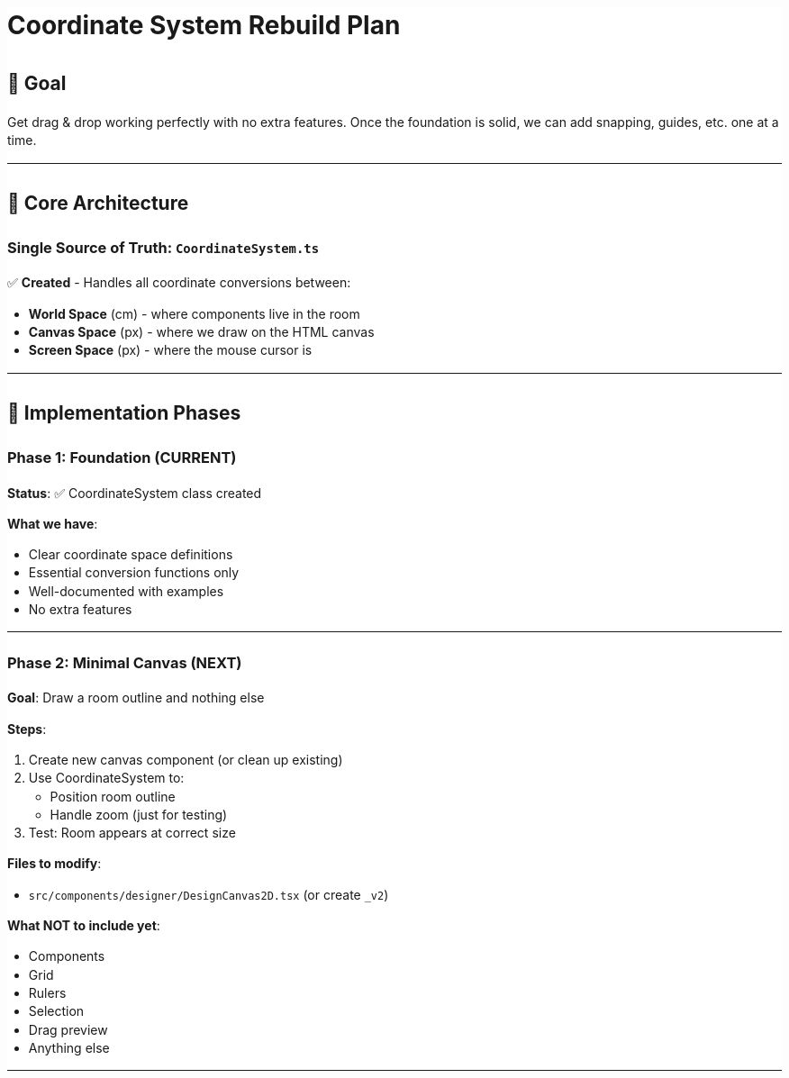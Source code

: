 # Coordinate System Rebuild Plan

## 🎯 Goal
Get drag & drop working perfectly with no extra features. Once the foundation is solid, we can add snapping, guides, etc. one at a time.

---

## 📐 Core Architecture

### Single Source of Truth: `CoordinateSystem.ts`
✅ **Created** - Handles all coordinate conversions between:
- **World Space** (cm) - where components live in the room
- **Canvas Space** (px) - where we draw on the HTML canvas
- **Screen Space** (px) - where the mouse cursor is

---

## 🚀 Implementation Phases

### Phase 1: Foundation (CURRENT)
**Status**: ✅ CoordinateSystem class created

**What we have**:
- Clear coordinate space definitions
- Essential conversion functions only
- Well-documented with examples
- No extra features

---

### Phase 2: Minimal Canvas (NEXT)
**Goal**: Draw a room outline and nothing else

**Steps**:
1. Create new canvas component (or clean up existing)
2. Use CoordinateSystem to:
   - Position room outline
   - Handle zoom (just for testing)
3. Test: Room appears at correct size

**Files to modify**:
- `src/components/designer/DesignCanvas2D.tsx` (or create `_v2`)

**What NOT to include yet**:
- Components
- Grid
- Rulers
- Selection
- Drag preview
- Anything else

---